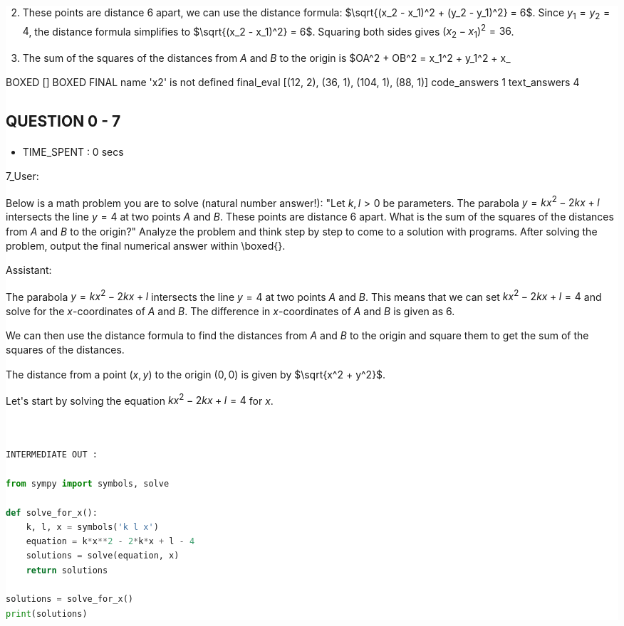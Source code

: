 2. These points are distance 6 apart, we can use the distance formula: $\sqrt{(x_2 - x_1)^2 + (y_2 - y_1)^2} = 6$. Since $y_1 = y_2 = 4$, the distance formula simplifies to $\sqrt{(x_2 - x_1)^2} = 6$. Squaring both sides gives $(x_2 - x_1)^2 = 36$.

3. The sum of the squares of the distances from $A$ and $B$ to the origin is $OA^2 + OB^2 = x_1^2 + y_1^2 + x_

BOXED []
BOXED FINAL 
name 'x2' is not defined final_eval
[(12, 2), (36, 1), (104, 1), (88, 1)]
code_answers 1 text_answers 4



## QUESTION 0 - 7 
- TIME_SPENT : 0 secs

7_User:

Below is a math problem you are to solve (natural number answer!):
"Let $k, l > 0$ be parameters. The parabola $y = kx^2 - 2kx + l$ intersects the line $y = 4$ at two points $A$ and $B$. These points are distance 6 apart. What is the sum of the squares of the distances from $A$ and $B$ to the origin?"
Analyze the problem and think step by step to come to a solution with programs. After solving the problem, output the final numerical answer within \boxed{}.

Assistant:


The parabola $y = kx^2 - 2kx + l$ intersects the line $y = 4$ at two points $A$ and $B$. This means that we can set $kx^2 - 2kx + l = 4$ and solve for the $x$-coordinates of $A$ and $B$. The difference in $x$-coordinates of $A$ and $B$ is given as 6.

We can then use the distance formula to find the distances from $A$ and $B$ to the origin and square them to get the sum of the squares of the distances.

The distance from a point $(x, y)$ to the origin $(0, 0)$ is given by $\sqrt{x^2 + y^2}$.

Let's start by solving the equation $kx^2 - 2kx + l = 4$ for $x$.

```python


INTERMEDIATE OUT :

from sympy import symbols, solve

def solve_for_x():
    k, l, x = symbols('k l x')
    equation = k*x**2 - 2*k*x + l - 4
    solutions = solve(equation, x)
    return solutions

solutions = solve_for_x()
print(solutions)
```
